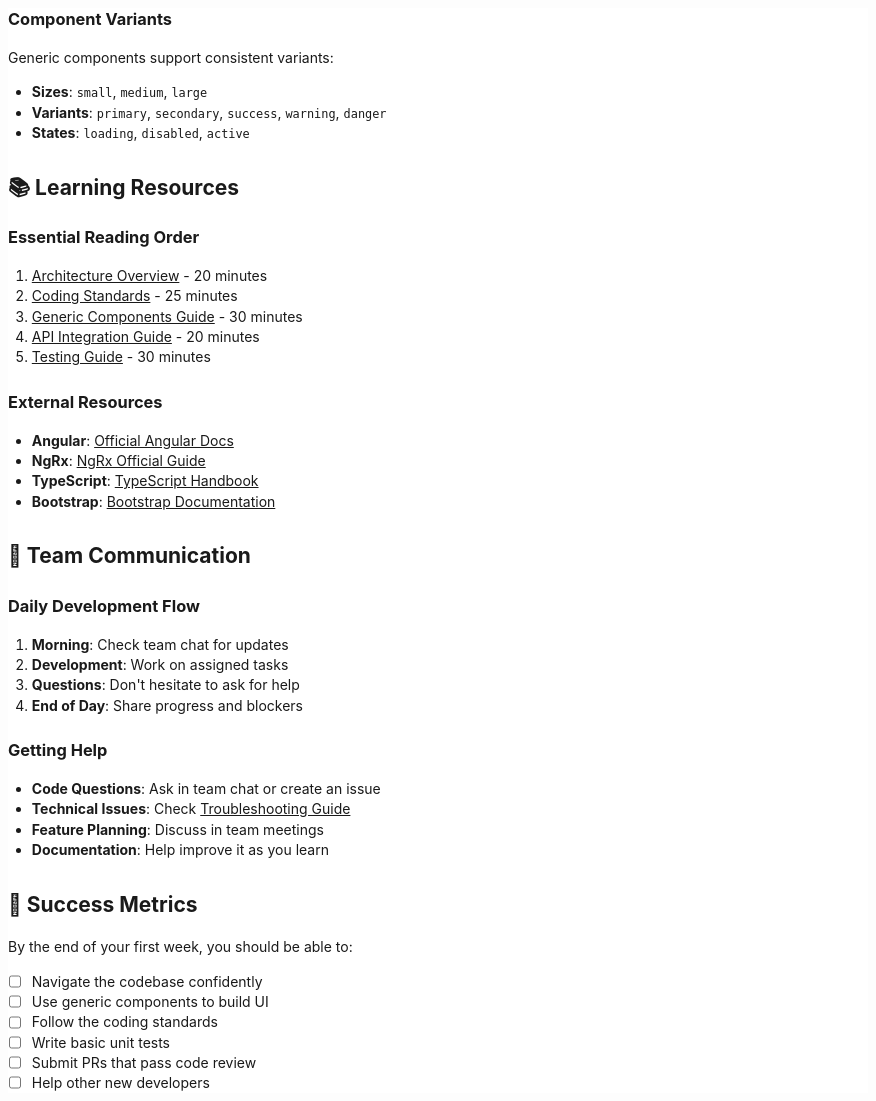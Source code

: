 ### Component Variants

Generic components support consistent variants:

- **Sizes**: `small`, `medium`, `large`
- **Variants**: `primary`, `secondary`, `success`, `warning`, `danger`
- **States**: `loading`, `disabled`, `active`

## 📚 Learning Resources

### Essential Reading Order

1. [Architecture Overview](./ARCHITECTURE_OVERVIEW.md) - 20 minutes
2. [Coding Standards](./CODING_STANDARDS.md) - 25 minutes
3. [Generic Components Guide](./GENERIC_COMPONENTS_GUIDE.md) - 30 minutes
4. [API Integration Guide](./API_INTEGRATION_GUIDE.md) - 20 minutes
5. [Testing Guide](./TESTING_GUIDE.md) - 30 minutes

### External Resources

- **Angular**: [Official Angular Docs](https://angular.io/docs)
- **NgRx**: [NgRx Official Guide](https://ngrx.io/guide/store)
- **TypeScript**: [TypeScript Handbook](https://www.typescriptlang.org/docs/)
- **Bootstrap**: [Bootstrap Documentation](https://getbootstrap.com/docs/)

## 🤝 Team Communication

### Daily Development Flow

1. **Morning**: Check team chat for updates
2. **Development**: Work on assigned tasks
3. **Questions**: Don't hesitate to ask for help
4. **End of Day**: Share progress and blockers

### Getting Help

- **Code Questions**: Ask in team chat or create an issue
- **Technical Issues**: Check [Troubleshooting Guide](./TROUBLESHOOTING.md)
- **Feature Planning**: Discuss in team meetings
- **Documentation**: Help improve it as you learn

## 🎯 Success Metrics

By the end of your first week, you should be able to:

- [ ] Navigate the codebase confidently
- [ ] Use generic components to build UI
- [ ] Follow the coding standards
- [ ] Write basic unit tests
- [ ] Submit PRs that pass code review
- [ ] Help other new developers
